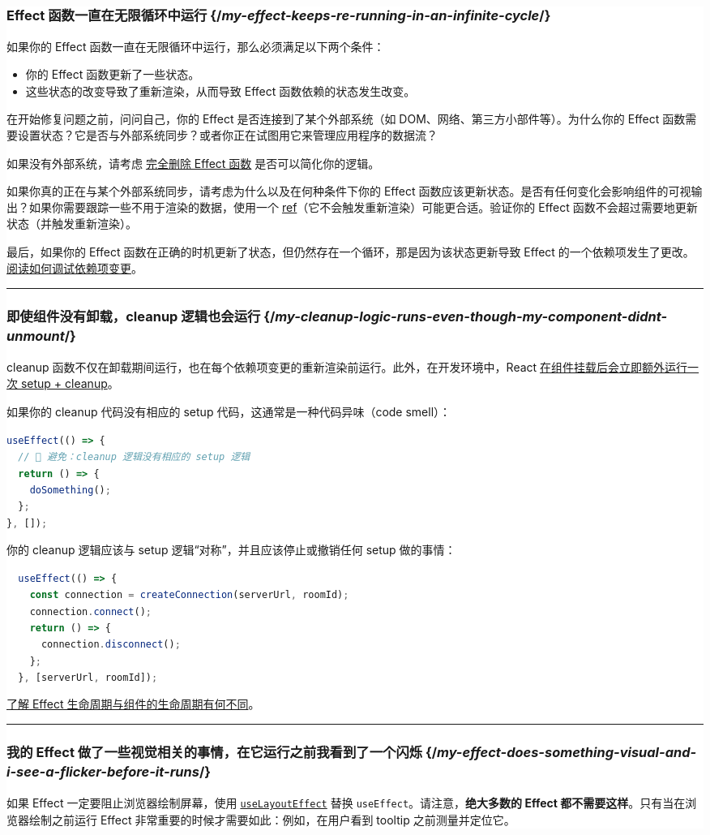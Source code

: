 
### Effect 函数一直在无限循环中运行 {/*my-effect-keeps-re-running-in-an-infinite-cycle*/}

如果你的 Effect 函数一直在无限循环中运行，那么必须满足以下两个条件：

- 你的 Effect 函数更新了一些状态。
- 这些状态的改变导致了重新渲染，从而导致 Effect 函数依赖的状态发生改变。

在开始修复问题之前，问问自己，你的 Effect 是否连接到了某个外部系统（如 DOM、网络、第三方小部件等）。为什么你的 Effect 函数需要设置状态？它是否与外部系统同步？或者你正在试图用它来管理应用程序的数据流？

如果没有外部系统，请考虑 [完全删除 Effect 函数](/learn/you-might-not-need-an-effect) 是否可以简化你的逻辑。

如果你真的正在与某个外部系统同步，请考虑为什么以及在何种条件下你的 Effect 函数应该更新状态。是否有任何变化会影响组件的可视输出？如果你需要跟踪一些不用于渲染的数据，使用一个 [ref](/reference/react/useRef#referencing-a-value-with-a-ref)（它不会触发重新渲染）可能更合适。验证你的 Effect 函数不会超过需要地更新状态（并触发重新渲染）。

最后，如果你的 Effect 函数在正确的时机更新了状态，但仍然存在一个循环，那是因为该状态更新导致 Effect 的一个依赖项发生了更改。[阅读如何调试依赖项变更](/reference/react/useEffect#my-effect-runs-after-every-re-render)。

---

### 即使组件没有卸载，cleanup 逻辑也会运行 {/*my-cleanup-logic-runs-even-though-my-component-didnt-unmount*/}

cleanup 函数不仅在卸载期间运行，也在每个依赖项变更的重新渲染前运行。此外，在开发环境中，React [在组件挂载后会立即额外运行一次 setup + cleanup](#my-effect-runs-twice-when-the-component-mounts)。

如果你的 cleanup 代码没有相应的 setup 代码，这通常是一种代码异味（code smell）：

```js {2-5}
useEffect(() => {
  // 🔴 避免：cleanup 逻辑没有相应的 setup 逻辑
  return () => {
    doSomething();
  };
}, []);
```

你的 cleanup 逻辑应该与 setup 逻辑“对称”，并且应该停止或撤销任何 setup 做的事情：

```js {2-3,5}
  useEffect(() => {
    const connection = createConnection(serverUrl, roomId);
    connection.connect();
    return () => {
      connection.disconnect();
    };
  }, [serverUrl, roomId]);
```

[了解 Effect 生命周期与组件的生命周期有何不同](/learn/lifecycle-of-reactive-effects#the-lifecycle-of-an-effect)。

---

### 我的 Effect 做了一些视觉相关的事情，在它运行之前我看到了一个闪烁 {/*my-effect-does-something-visual-and-i-see-a-flicker-before-it-runs*/}

如果 Effect 一定要阻止浏览器绘制屏幕，使用 [`useLayoutEffect`](/reference/react/useLayoutEffect) 替换 `useEffect`。请注意，**绝大多数的 Effect 都不需要这样**。只有当在浏览器绘制之前运行 Effect 非常重要的时候才需要如此：例如，在用户看到 tooltip 之前测量并定位它。
